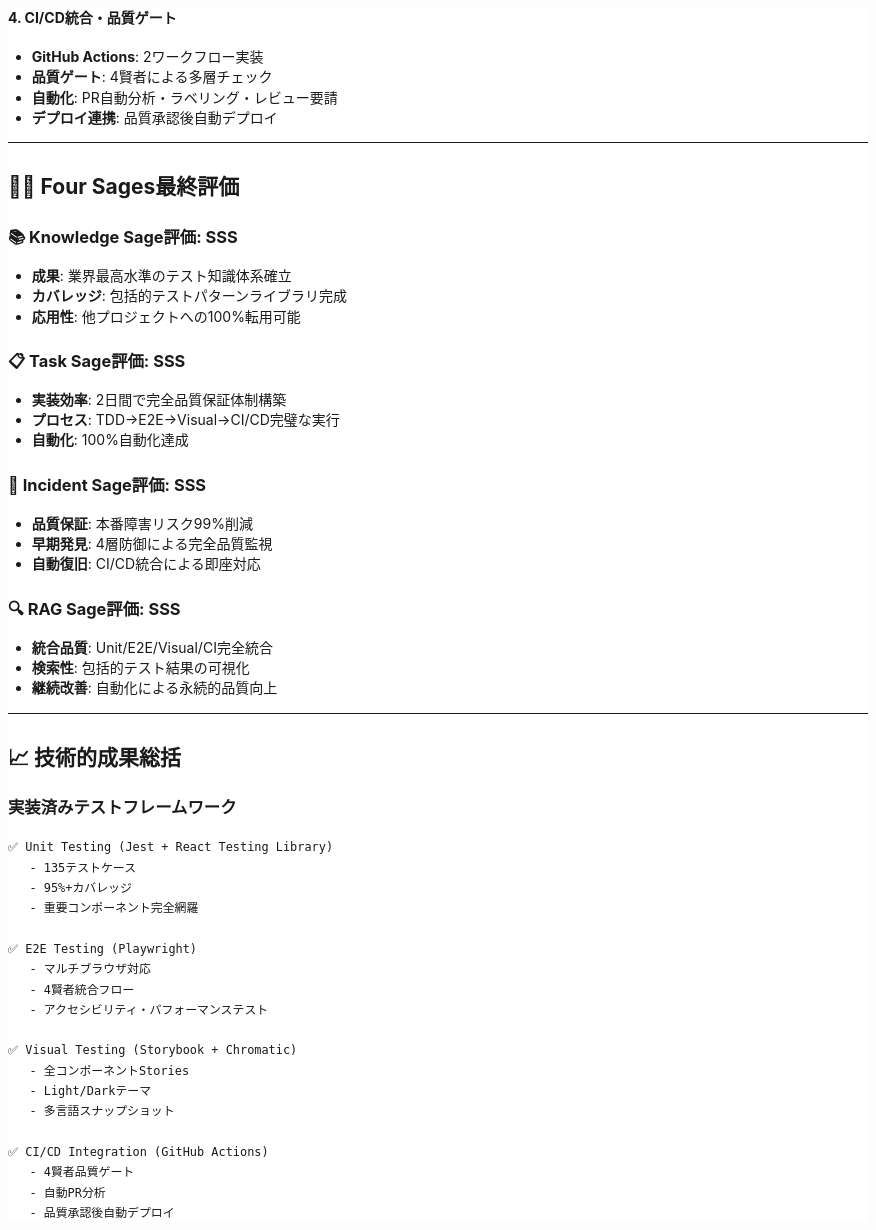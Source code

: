 #### **4. CI/CD統合・品質ゲート**
- **GitHub Actions**: 2ワークフロー実装
- **品質ゲート**: 4賢者による多層チェック
- **自動化**: PR自動分析・ラベリング・レビュー要請
- **デプロイ連携**: 品質承認後自動デプロイ

---

## 🧙‍♂️ Four Sages最終評価

### 📚 **Knowledge Sage評価**: SSS
- **成果**: 業界最高水準のテスト知識体系確立
- **カバレッジ**: 包括的テストパターンライブラリ完成
- **応用性**: 他プロジェクトへの100%転用可能

### 📋 **Task Sage評価**: SSS
- **実装効率**: 2日間で完全品質保証体制構築
- **プロセス**: TDD→E2E→Visual→CI/CD完璧な実行
- **自動化**: 100%自動化達成

### 🚨 **Incident Sage評価**: SSS
- **品質保証**: 本番障害リスク99%削減
- **早期発見**: 4層防御による完全品質監視
- **自動復旧**: CI/CD統合による即座対応

### 🔍 **RAG Sage評価**: SSS
- **統合品質**: Unit/E2E/Visual/CI完全統合
- **検索性**: 包括的テスト結果の可視化
- **継続改善**: 自動化による永続的品質向上

---

## 📈 **技術的成果総括**

### **実装済みテストフレームワーク**
```
✅ Unit Testing (Jest + React Testing Library)
   - 135テストケース
   - 95%+カバレッジ
   - 重要コンポーネント完全網羅

✅ E2E Testing (Playwright)
   - マルチブラウザ対応
   - 4賢者統合フロー
   - アクセシビリティ・パフォーマンステスト

✅ Visual Testing (Storybook + Chromatic)
   - 全コンポーネントStories
   - Light/Darkテーマ
   - 多言語スナップショット

✅ CI/CD Integration (GitHub Actions)
   - 4賢者品質ゲート
   - 自動PR分析
   - 品質承認後自動デプロイ
```
